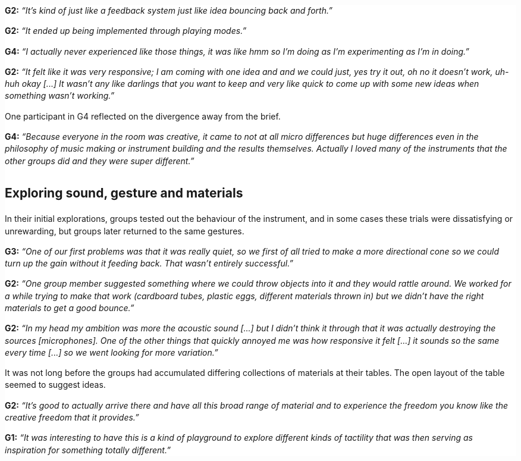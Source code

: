 **G2:** *“It’s kind of just like a feedback system just like idea
bouncing back and forth.”*

**G2:** *“It ended up being implemented through playing modes.”*

**G4:** *“I actually never experienced like those things, it was like
hmm so I’m doing as I’m experimenting as I’m in doing.”*

**G2:** *“It felt like it was very responsive; I am coming with one idea
and and we could just, yes try it out, oh no it doesn’t work, uh-huh
okay \[...\] It wasn’t any like darlings that you want to keep and very
like quick to come up with some new ideas when something wasn’t
working.”*

One participant in G4 reflected on the divergence away from the brief.

**G4:** *“Because everyone in the room was creative, it came to not at
all micro differences but huge differences even in the philosophy of
music making or instrument building and the results themselves. Actually
I loved many of the instruments that the other groups did and they were
super different.”*

Exploring sound, gesture and materials
--------------------------------------

In their initial explorations, groups tested out the behaviour of the
instrument, and in some cases these trials were dissatisfying or
unrewarding, but groups later returned to the same gestures.

**G3:** *“One of our first problems was that it was really quiet, so we
first of all tried to make a more directional cone so we could turn up
the gain without it feeding back. That wasn’t entirely successful.”*

**G2:** *“One group member suggested something where we could throw
objects into it and they would rattle around. We worked for a while
trying to make that work (cardboard tubes, plastic eggs, different
materials thrown in) but we didn’t have the right materials to get a
good bounce.”*

**G2:** *“In my head my ambition was more the acoustic sound \[...\] but
I didn’t think it through that it was actually destroying the sources
\[microphones\]. One of the other things that quickly annoyed me was how
responsive it felt \[...\] it sounds so the same every time \[...\] so
we went looking for more variation.”*

It was not long before the groups had accumulated differing collections
of materials at their tables. The open layout of the table seemed to
suggest ideas.

**G2:** *“It’s good to actually arrive there and have all this broad
range of material and to experience the freedom you know like the
creative freedom that it provides.”*

**G1:** *“It was interesting to have this is a kind of playground to
explore different kinds of tactility that was then serving as
inspiration for something totally different.”*


[^1]: Search AirHarp in http://github.com/bela/belaplatform
[^2]: http://bit.ly/theunfinishedinstrument